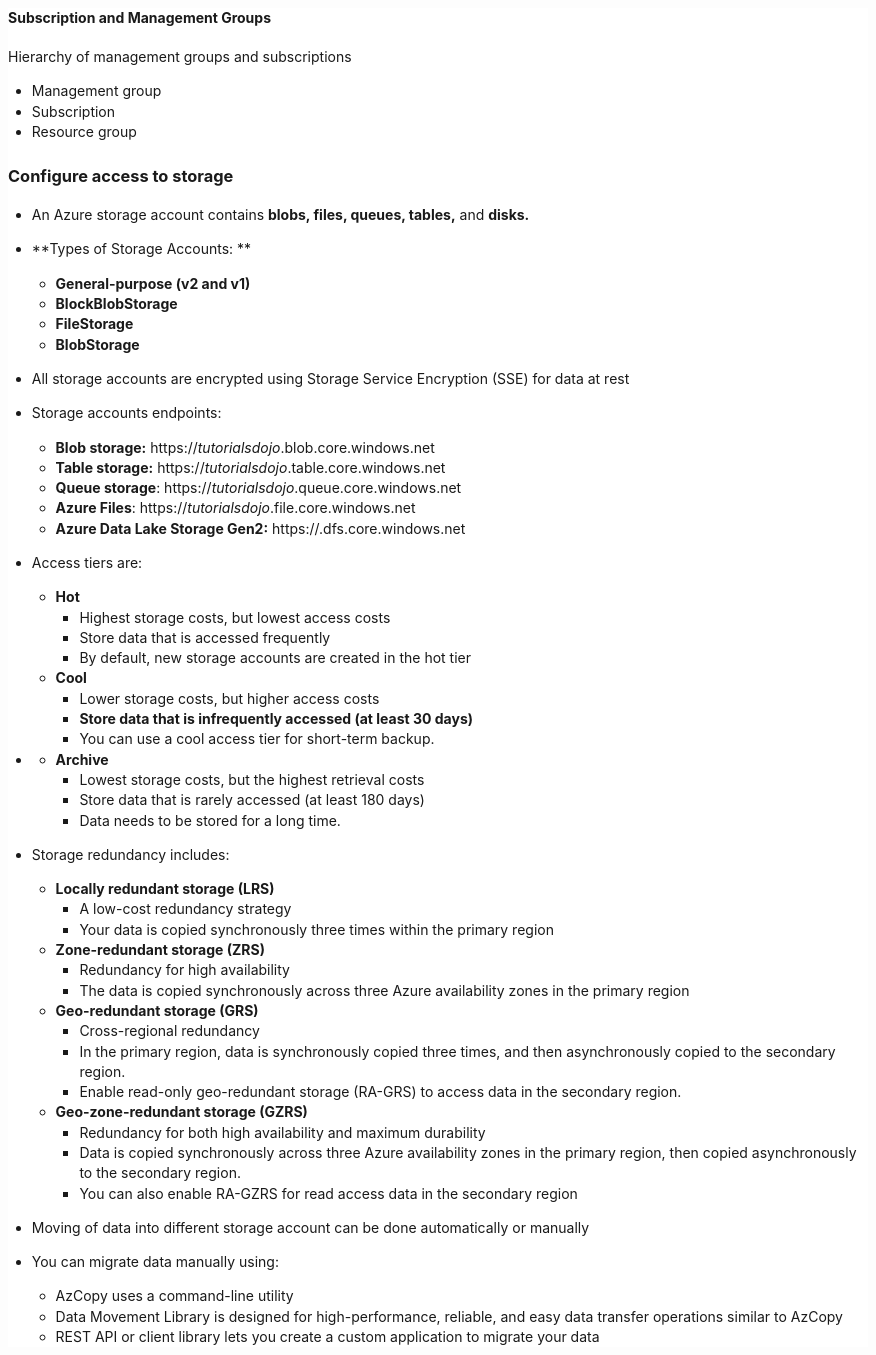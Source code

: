 #### Subscription and Management Groups

Hierarchy of management groups and subscriptions

- Management group
- Subscription
- Resource group

### Configure access to storage

- An Azure storage account contains **blobs, files, queues, tables,** and **disks.**
- **Types of Storage Accounts: **
  - **General-purpose (v2 and v1)**
  - **BlockBlobStorage**
  - **FileStorage**
  - **BlobStorage**
- All storage accounts are encrypted using Storage Service Encryption (SSE) for data at rest
- Storage accounts endpoints:
  - **Blob storage:** https://*tutorialsdojo*.blob.core.windows.net
  - **Table storage:** https://*tutorialsdojo*.table.core.windows.net
  - **Queue storage**: https://*tutorialsdojo*.queue.core.windows.net
  - **Azure Files**: https://*tutorialsdojo*.file.core.windows.net
  - **Azure Data Lake Storage Gen2:** https://.dfs.core.windows.net

- Access tiers are: 
  - **Hot**
    - Highest storage costs, but lowest access costs
    - Store data that is accessed frequently
    - By default, new storage accounts are created in the hot tier
  - **Cool**
    - Lower storage costs, but higher access costs
    - **Store data that is infrequently accessed (at least 30 days)**
    - You can use a cool access tier for short-term backup.

- - **Archive**
    - Lowest storage costs, but the highest retrieval costs
    - Store data that is rarely accessed (at least 180 days)
    - Data needs to be stored for a long time.
- Storage redundancy includes:
  - **Locally redundant storage (LRS)** 
    - A low-cost redundancy strategy
    - Your data is copied synchronously three times within the primary region
  - **Zone-redundant storage (ZRS)**
    - Redundancy for high availability
    - The data is copied synchronously across three Azure availability zones in the primary region
  - **Geo-redundant storage (GRS)**
    - Cross-regional redundancy
    - In the primary region, data is synchronously copied three times, and then asynchronously copied to the secondary region.
    - Enable read-only geo-redundant storage (RA-GRS) to access data in the secondary region.
  - **Geo-zone-redundant storage (GZRS)**
    - Redundancy for both high availability and maximum durability
    - Data is copied synchronously across three Azure availability zones in the primary region, then copied asynchronously to the secondary region.
    - You can also enable RA-GZRS for read access data in the secondary region
- Moving of data into different storage account can be done automatically or manually
- You can migrate data manually using:
  - AzCopy uses a command-line utility
  - Data Movement Library is designed for high-performance, reliable, and easy data transfer operations similar to AzCopy
  - REST API or client library lets you create a custom application to migrate your data
